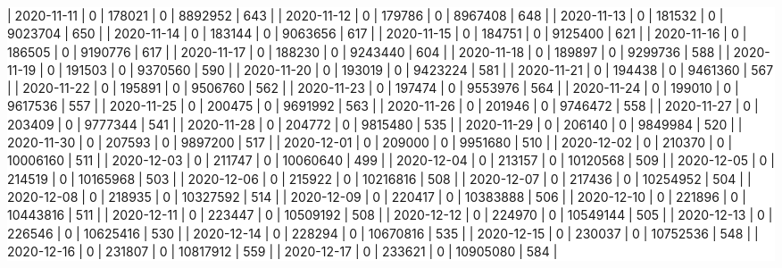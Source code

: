 | 2020-11-11 | 0 | 178021 | 0 | 8892952 | 643 |
| 2020-11-12 | 0 | 179786 | 0 | 8967408 | 648 |
| 2020-11-13 | 0 | 181532 | 0 | 9023704 | 650 |
| 2020-11-14 | 0 | 183144 | 0 | 9063656 | 617 |
| 2020-11-15 | 0 | 184751 | 0 | 9125400 | 621 |
| 2020-11-16 | 0 | 186505 | 0 | 9190776 | 617 |
| 2020-11-17 | 0 | 188230 | 0 | 9243440 | 604 |
| 2020-11-18 | 0 | 189897 | 0 | 9299736 | 588 |
| 2020-11-19 | 0 | 191503 | 0 | 9370560 | 590 |
| 2020-11-20 | 0 | 193019 | 0 | 9423224 | 581 |
| 2020-11-21 | 0 | 194438 | 0 | 9461360 | 567 |
| 2020-11-22 | 0 | 195891 | 0 | 9506760 | 562 |
| 2020-11-23 | 0 | 197474 | 0 | 9553976 | 564 |
| 2020-11-24 | 0 | 199010 | 0 | 9617536 | 557 |
| 2020-11-25 | 0 | 200475 | 0 | 9691992 | 563 |
| 2020-11-26 | 0 | 201946 | 0 | 9746472 | 558 |
| 2020-11-27 | 0 | 203409 | 0 | 9777344 | 541 |
| 2020-11-28 | 0 | 204772 | 0 | 9815480 | 535 |
| 2020-11-29 | 0 | 206140 | 0 | 9849984 | 520 |
| 2020-11-30 | 0 | 207593 | 0 | 9897200 | 517 |
| 2020-12-01 | 0 | 209000 | 0 | 9951680 | 510 |
| 2020-12-02 | 0 | 210370 | 0 | 10006160 | 511 |
| 2020-12-03 | 0 | 211747 | 0 | 10060640 | 499 |
| 2020-12-04 | 0 | 213157 | 0 | 10120568 | 509 |
| 2020-12-05 | 0 | 214519 | 0 | 10165968 | 503 |
| 2020-12-06 | 0 | 215922 | 0 | 10216816 | 508 |
| 2020-12-07 | 0 | 217436 | 0 | 10254952 | 504 |
| 2020-12-08 | 0 | 218935 | 0 | 10327592 | 514 |
| 2020-12-09 | 0 | 220417 | 0 | 10383888 | 506 |
| 2020-12-10 | 0 | 221896 | 0 | 10443816 | 511 |
| 2020-12-11 | 0 | 223447 | 0 | 10509192 | 508 |
| 2020-12-12 | 0 | 224970 | 0 | 10549144 | 505 |
| 2020-12-13 | 0 | 226546 | 0 | 10625416 | 530 |
| 2020-12-14 | 0 | 228294 | 0 | 10670816 | 535 |
| 2020-12-15 | 0 | 230037 | 0 | 10752536 | 548 |
| 2020-12-16 | 0 | 231807 | 0 | 10817912 | 559 |
| 2020-12-17 | 0 | 233621 | 0 | 10905080 | 584 |